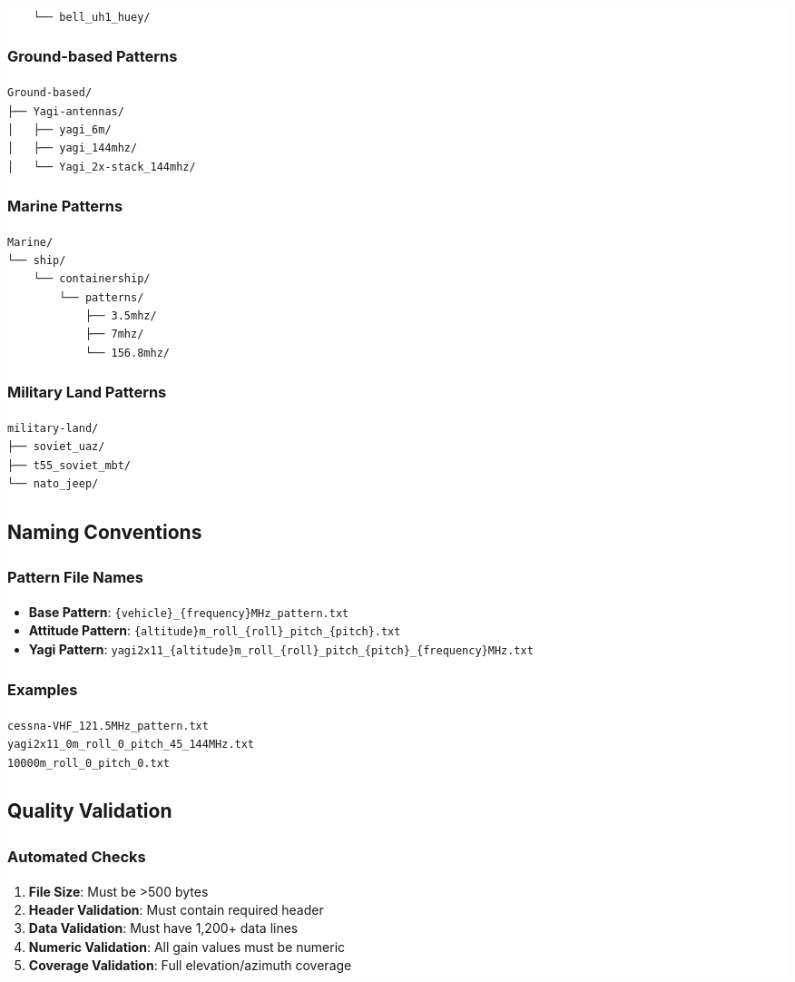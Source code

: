 ```
    └── bell_uh1_huey/
```

### Ground-based Patterns
```
Ground-based/
├── Yagi-antennas/
│   ├── yagi_6m/
│   ├── yagi_144mhz/
│   └── Yagi_2x-stack_144mhz/
```

### Marine Patterns
```
Marine/
└── ship/
    └── containership/
        └── patterns/
            ├── 3.5mhz/
            ├── 7mhz/
            └── 156.8mhz/
```

### Military Land Patterns
```
military-land/
├── soviet_uaz/
├── t55_soviet_mbt/
└── nato_jeep/
```

## Naming Conventions

### Pattern File Names
- **Base Pattern**: `{vehicle}_{frequency}MHz_pattern.txt`
- **Attitude Pattern**: `{altitude}m_roll_{roll}_pitch_{pitch}.txt`
- **Yagi Pattern**: `yagi2x11_{altitude}m_roll_{roll}_pitch_{pitch}_{frequency}MHz.txt`

### Examples
```
cessna-VHF_121.5MHz_pattern.txt
yagi2x11_0m_roll_0_pitch_45_144MHz.txt
10000m_roll_0_pitch_0.txt
```

## Quality Validation

### Automated Checks
1. **File Size**: Must be >500 bytes
2. **Header Validation**: Must contain required header
3. **Data Validation**: Must have 1,200+ data lines
4. **Numeric Validation**: All gain values must be numeric
5. **Coverage Validation**: Full elevation/azimuth coverage
